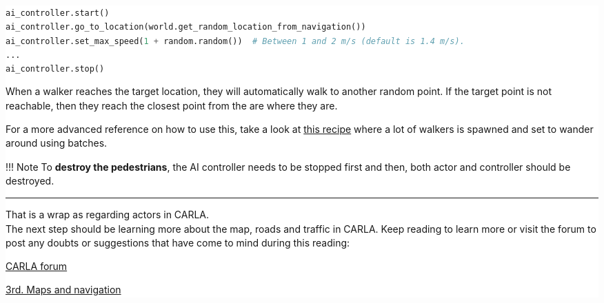 ```py
ai_controller.start()
ai_controller.go_to_location(world.get_random_location_from_navigation())
ai_controller.set_max_speed(1 + random.random())  # Between 1 and 2 m/s (default is 1.4 m/s).
...
ai_controller.stop()
```
When a walker reaches the target location, they will automatically walk to another random point. If the target point is not reachable, then they reach the closest point from the are where they are.  

For a more advanced reference on how to use this, take a look at [this recipe](python_cookbook.md#walker-batch-recipe) where a lot of walkers is spawned and set to wander around using batches. 

!!! Note
    To **destroy the pedestrians**, the AI controller needs to be stopped first and then, both actor and controller should be destroyed. 

---------------
That is a wrap as regarding actors in CARLA.  
The next step should be learning more about the map, roads and traffic in CARLA. Keep reading to learn more or visit the forum to post any doubts or suggestions that have come to mind during this reading: 
<div text-align: center>
<div class="build-buttons">

<p>
<a href="forum.carla.org" target="_blank" class="btn btn-neutral" title="CARLA forum">
CARLA forum</a>
</p>
</div>
<div class="build-buttons">

<p>
<a href="../core_actors" target="_blank" class="btn btn-neutral" title="3rd. Maps and navigation">
3rd. Maps and navigation</a>
</p>
</div>
</div>
